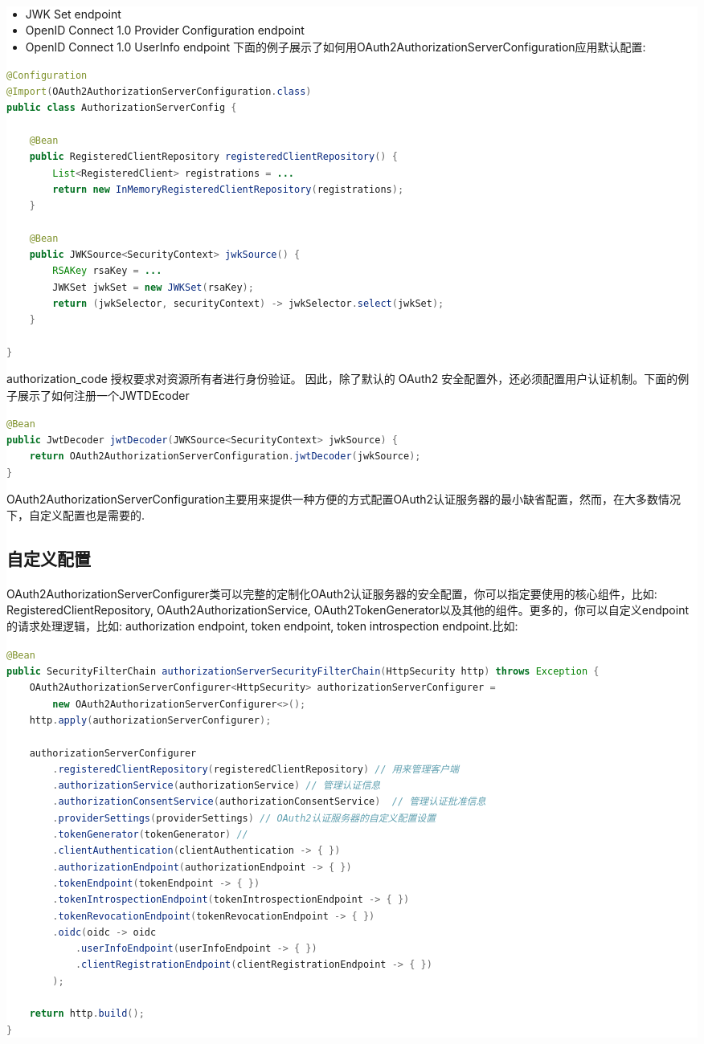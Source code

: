 - JWK Set endpoint
- OpenID Connect 1.0 Provider Configuration endpoint
- OpenID Connect 1.0 UserInfo endpoint
下面的例子展示了如何用OAuth2AuthorizationServerConfiguration应用默认配置:
```java
@Configuration
@Import(OAuth2AuthorizationServerConfiguration.class)
public class AuthorizationServerConfig {

	@Bean
	public RegisteredClientRepository registeredClientRepository() {
		List<RegisteredClient> registrations = ...
		return new InMemoryRegisteredClientRepository(registrations);
	}

	@Bean
	public JWKSource<SecurityContext> jwkSource() {
		RSAKey rsaKey = ...
		JWKSet jwkSet = new JWKSet(rsaKey);
		return (jwkSelector, securityContext) -> jwkSelector.select(jwkSet);
	}

}
```
authorization_code 授权要求对资源所有者进行身份验证。 因此，除了默认的 OAuth2 安全配置外，还必须配置用户认证机制。下面的例子展示了如何注册一个JWTDEcoder
```java
@Bean
public JwtDecoder jwtDecoder(JWKSource<SecurityContext> jwkSource) {
	return OAuth2AuthorizationServerConfiguration.jwtDecoder(jwkSource);
}
```
OAuth2AuthorizationServerConfiguration主要用来提供一种方便的方式配置OAuth2认证服务器的最小缺省配置，然而，在大多数情况下，自定义配置也是需要的.
## 自定义配置
OAuth2AuthorizationServerConfigurer类可以完整的定制化OAuth2认证服务器的安全配置，你可以指定要使用的核心组件，比如:  RegisteredClientRepository, OAuth2AuthorizationService, OAuth2TokenGenerator以及其他的组件。更多的，你可以自定义endpoint的请求处理逻辑，比如:  authorization endpoint, token endpoint, token introspection endpoint.比如:
```java
@Bean
public SecurityFilterChain authorizationServerSecurityFilterChain(HttpSecurity http) throws Exception {
	OAuth2AuthorizationServerConfigurer<HttpSecurity> authorizationServerConfigurer =
		new OAuth2AuthorizationServerConfigurer<>();
	http.apply(authorizationServerConfigurer);

	authorizationServerConfigurer
		.registeredClientRepository(registeredClientRepository) // 用来管理客户端
		.authorizationService(authorizationService) // 管理认证信息
		.authorizationConsentService(authorizationConsentService)  // 管理认证批准信息
		.providerSettings(providerSettings) // OAuth2认证服务器的自定义配置设置
		.tokenGenerator(tokenGenerator) //
		.clientAuthentication(clientAuthentication -> { })  
		.authorizationEndpoint(authorizationEndpoint -> { })    
		.tokenEndpoint(tokenEndpoint -> { })    
		.tokenIntrospectionEndpoint(tokenIntrospectionEndpoint -> { })  
		.tokenRevocationEndpoint(tokenRevocationEndpoint -> { })    
		.oidc(oidc -> oidc
			.userInfoEndpoint(userInfoEndpoint -> { })  
			.clientRegistrationEndpoint(clientRegistrationEndpoint -> { })  
		);

	return http.build();
}
```
